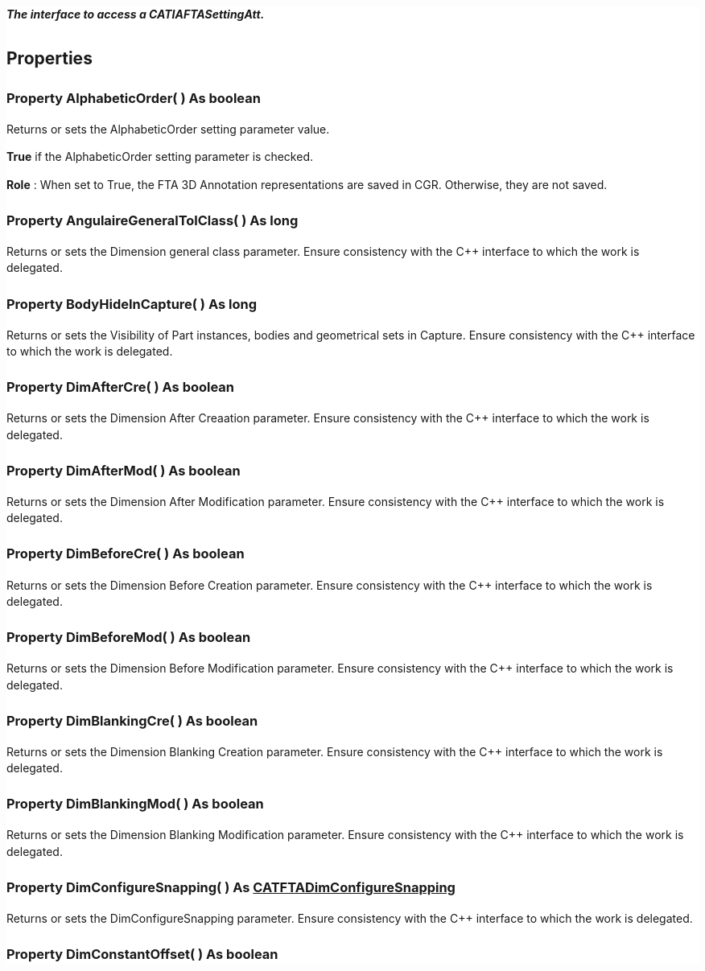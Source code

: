 **_The interface to access a CATIAFTASettingAtt._**

## Properties

### Property **AlphabeticOrder**( ) As boolean

   Returns or sets the AlphabeticOrder setting parameter value.

**True** if the AlphabeticOrder setting parameter is checked.

**Role** : When set to True, the FTA 3D Annotation representations are saved in CGR. Otherwise, they are not saved.  
### Property **AngulaireGeneralTolClass**( ) As long

   Returns or sets the Dimension general class parameter.  Ensure consistency with the C++ interface to which the work is delegated.  
### Property **BodyHideInCapture**( ) As long

   Returns or sets the Visibility of Part instances, bodies and geometrical sets in Capture.  Ensure consistency with the C++ interface to which the work is delegated.  
### Property **DimAfterCre**( ) As boolean

   Returns or sets the Dimension After Creaation parameter.  Ensure consistency with the C++ interface to which the work is delegated.  
### Property **DimAfterMod**( ) As boolean

   Returns or sets the Dimension After Modification parameter.  Ensure consistency with the C++ interface to which the work is delegated.  
### Property **DimBeforeCre**( ) As boolean

   Returns or sets the Dimension Before Creation parameter.  Ensure consistency with the C++ interface to which the work is delegated.  
### Property **DimBeforeMod**( ) As boolean

   Returns or sets the Dimension Before Modification parameter.  Ensure consistency with the C++ interface to which the work is delegated.  
### Property **DimBlankingCre**( ) As boolean

   Returns or sets the Dimension Blanking Creation parameter.  Ensure consistency with the C++ interface to which the work is delegated.  
### Property **DimBlankingMod**( ) As boolean

   Returns or sets the Dimension Blanking Modification parameter.  Ensure consistency with the C++ interface to which the work is delegated.  
### Property **DimConfigureSnapping**( ) As [CATFTADimConfigureSnapping](../CATTPSInterfaces/enum_CATFTADimConfigureSnapping_136090.md)

   Returns or sets the DimConfigureSnapping parameter.  Ensure consistency with the C++ interface to which the work is delegated.  
### Property **DimConstantOffset**( ) As boolean
